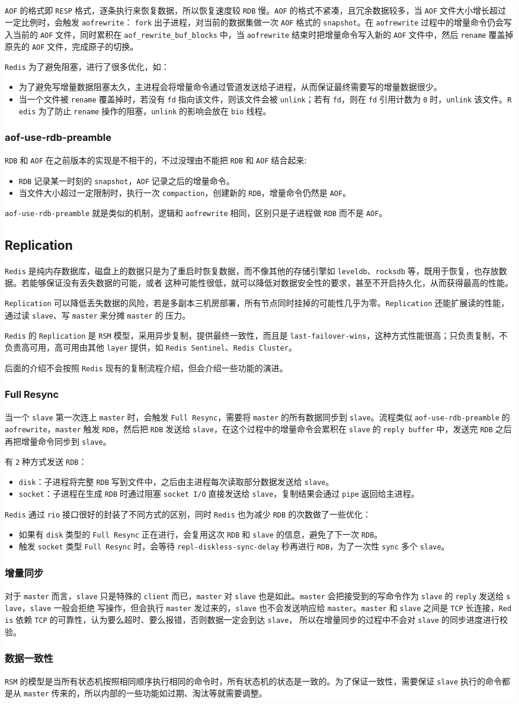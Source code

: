 `AOF` 的格式即 `RESP` 格式，逐条执行来恢复数据，所以恢复速度较 `RDB` 慢。`AOF` 的格式不紧凑，且冗余数据较多，当 `AOF` 文件大小增长超过一定比例时，会触发 `aofrewrite`：
`fork` 出子进程，对当前的数据集做一次 `AOF` 格式的 `snapshot`。在 `aofrewrite` 过程中的增量命令仍会写入当前的 `AOF` 文件，同时累积在 `aof_rewrite_buf_blocks` 中，当
`aofrewrite` 结束时把增量命令写入新的 `AOF` 文件中，然后 `rename` 覆盖掉原先的 `AOF` 文件，完成原子的切换。

`Redis` 为了避免阻塞，进行了很多优化，如：
* 为了避免写增量数据阻塞太久，主进程会将增量命令通过管道发送给子进程，从而保证最终需要写的增量数据很少。
* 当一个文件被 `rename` 覆盖掉时，若没有 `fd` 指向该文件，则该文件会被 `unlink`；若有 `fd`，则在 `fd` 引用计数为 `0` 时，`unlink` 该文件。`Redis` 为了防止 `rename` 操作的阻塞，`unlink` 的影响会放在 `bio` 线程。

### aof-use-rdb-preamble
`RDB` 和 `AOF` 在之前版本的实现是不相干的，不过没理由不能把 `RDB` 和 `AOF` 结合起来:
* `RDB` 记录某一时刻的 `snapshot`，`AOF` 记录之后的增量命令。
* 当文件大小超过一定限制时，执行一次 `compaction`，创建新的 `RDB`，增量命令仍然是 `AOF`。

`aof-use-rdb-preamble` 就是类似的机制，逻辑和 `aofrewrite` 相同，区别只是子进程做 `RDB` 而不是 `AOF`。

## Replication
`Redis` 是纯内存数据库，磁盘上的数据只是为了重启时恢复数据，而不像其他的存储引擎如 `leveldb`、`rocksdb` 等，既用于恢复，也存放数据。若能够保证没有丢失数据的可能，或者
这种可能性很低，就可以降低对数据安全性的要求，甚至不开启持久化，从而获得最高的性能。

`Replication` 可以降低丢失数据的风险，若是多副本三机房部署，所有节点同时挂掉的可能性几乎为零。`Replication` 还能扩展读的性能，通过读 `slave`、写 `master` 来分摊 `master` 的
压力。

`Redis` 的 `Replication` 是 `RSM` 模型，采用异步复制，提供最终一致性，而且是 `last-failover-wins`，这种方式性能很高；只负责复制，不负责高可用，高可用由其他 `layer` 提供，如 `Redis Sentinel`、`Redis Cluster`。

后面的介绍不会按照 `Redis` 现有的复制流程介绍，但会介绍一些功能的演进。

### Full Resync
当一个 `slave` 第一次连上 `master` 时，会触发 `Full Resync`，需要将 `master` 的所有数据同步到 `slave`。流程类似 `aof-use-rdb-preamble` 的 `aofrewrite`，`master` 触发
`RDB`，然后把 `RDB` 发送给 `slave`，在这个过程中的增量命令会累积在 `slave` 的 `reply buffer` 中，发送完 `RDB` 之后再把增量命令同步到 `slave`。

有 `2` 种方式发送 `RDB`：
* `disk`：子进程将完整 `RDB` 写到文件中，之后由主进程每次读取部分数据发送给 `slave`。
* `socket`：子进程在生成 `RDB` 时通过阻塞 `socket I/O` 直接发送给 `slave`，复制结果会通过 `pipe` 返回给主进程。

`Redis` 通过 `rio` 接口很好的封装了不同方式的区别，同时 `Redis` 也为减少 `RDB` 的次数做了一些优化：
* 如果有 `disk` 类型的 `Full Resync` 正在进行，会复用这次 `RDB` 和 `slave` 的信息，避免了下一次 `RDB`。
* 触发 `socket` 类型 `Full Resync` 时，会等待 `repl-diskless-sync-delay` 秒再进行 `RDB`，为了一次性 `sync` 多个 `slave`。

### 增量同步
对于 `master` 而言，`slave` 只是特殊的 `client` 而已，`master` 对 `slave` 也是如此。`master` 会把接受到的写命令作为 `slave` 的 `reply` 发送给 `slave`，`slave` 一般会拒绝
写操作，但会执行 `master` 发过来的，`slave` 也不会发送响应给 `master`。`master` 和 `slave` 之间是 `TCP` 长连接，`Redis` 依赖 `TCP` 的可靠性，认为要么超时、要么报错，否则数据一定会到达 `slave`，
所以在增量同步的过程中不会对 `slave` 的同步进度进行校验。

### 数据一致性
`RSM` 的模型是当所有状态机按照相同顺序执行相同的命令时，所有状态机的状态是一致的。为了保证一致性，需要保证 `slave` 执行的命令都是从 `master` 传来的，所以内部的一些功能如过期、淘汰等就需要调整。
